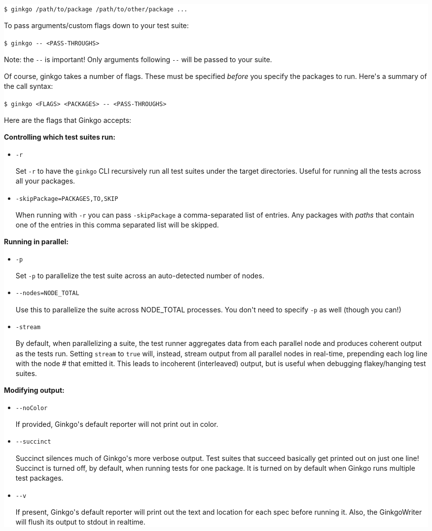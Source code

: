     $ ginkgo /path/to/package /path/to/other/package ...

To pass arguments/custom flags down to your test suite:

    $ ginkgo -- <PASS-THROUGHS>

Note: the `--` is important!  Only arguments following `--` will be passed to your suite.

Of course, ginkgo takes a number of flags.  These must be specified *before* you specify the packages to run.  Here's a summary of the call syntax:

    $ ginkgo <FLAGS> <PACKAGES> -- <PASS-THROUGHS>

Here are the flags that Ginkgo accepts:

**Controlling which test suites run:**
   
- `-r`
    
    Set `-r` to have the `ginkgo` CLI recursively run all test suites under the target directories.  Useful for running all the tests across all your packages.

- `-skipPackage=PACKAGES,TO,SKIP`

    When running with `-r` you can pass `-skipPackage` a comma-separated list of entries.  Any packages with *paths* that contain one of the entries in this comma separated list will be skipped.

**Running in parallel:**

- `-p`

    Set `-p` to parallelize the test suite across an auto-detected number of nodes.

- `--nodes=NODE_TOTAL`

    Use this to parallelize the suite across NODE_TOTAL processes.  You don't need to specify `-p` as well (though you can!)

- `-stream`

    By default, when parallelizing a suite, the test runner aggregates data from each parallel node and produces coherent output as the tests run.  Setting `stream` to `true` will, instead, stream output from all parallel nodes in real-time, prepending each log line with the node # that emitted it.  This leads to incoherent (interleaved) output, but is useful when debugging flakey/hanging test suites.

**Modifying output:**

- `--noColor`
    
    If provided, Ginkgo's default reporter will not print out in color.

- `--succinct`
    
    Succinct silences much of Ginkgo's more verbose output.  Test suites that succeed basically get printed out on just one line!  Succinct is turned off, by default, when running tests for one package.  It is turned on by default when Ginkgo runs multiple test packages.

- `--v`

    If present, Ginkgo's default reporter will print out the text and location for each spec before running it.  Also, the GinkgoWriter will flush its output to stdout in realtime.
